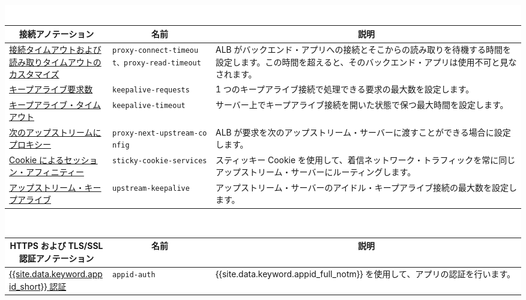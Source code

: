  </tbody></table>

<br>

<table>
<col width="20%">
<col width="20%">
<col width="60%">
 <thead>
 <th>接続アノテーション</th>
 <th>名前</th>
 <th>説明</th>
  </thead>
  <tbody>
  <tr>
  <td><a href="#proxy-connect-timeout">接続タイムアウトおよび読み取りタイムアウトのカスタマイズ</a></td>
  <td><code>proxy-connect-timeout、proxy-read-timeout</code></td>
  <td>ALB がバックエンド・アプリへの接続とそこからの読み取りを待機する時間を設定します。この時間を超えると、そのバックエンド・アプリは使用不可と見なされます。</td>
  </tr>
  <tr>
  <td><a href="#keepalive-requests">キープアライブ要求数</a></td>
  <td><code>keepalive-requests</code></td>
  <td>1 つのキープアライブ接続で処理できる要求の最大数を設定します。</td>
  </tr>
  <tr>
  <td><a href="#keepalive-timeout">キープアライブ・タイムアウト</a></td>
  <td><code>keepalive-timeout</code></td>
  <td>サーバー上でキープアライブ接続を開いた状態で保つ最大時間を設定します。
</td>
  </tr>
  <tr>
  <td><a href="#proxy-next-upstream-config">次のアップストリームにプロキシー</a></td>
  <td><code>proxy-next-upstream-config</code></td>
  <td>ALB が要求を次のアップストリーム・サーバーに渡すことができる場合に設定します。</td>
  </tr>
  <tr>
  <td><a href="#sticky-cookie-services">Cookie によるセッション・アフィニティー</a></td>
  <td><code>sticky-cookie-services</code></td>
  <td>スティッキー Cookie を使用して、着信ネットワーク・トラフィックを常に同じアップストリーム・サーバーにルーティングします。</td>
  </tr>
  <tr>
  <td><a href="#upstream-keepalive">アップストリーム・キープアライブ</a></td>
  <td><code>upstream-keepalive</code></td>
  <td>アップストリーム・サーバーのアイドル・キープアライブ接続の最大数を設定します。</td>
  </tr>
  </tbody></table>

<br>

  <table>
  <col width="20%">
  <col width="20%">
  <col width="60%">
  <thead>
  <th>HTTPS および TLS/SSL 認証アノテーション</th>
  <th>名前</th>
  <th>説明</th>
  </thead>
  <tbody>
  <tr>
  <td><a href="#appid-auth">{{site.data.keyword.appid_short}} 認証</a></td>
  <td><code>appid-auth</code></td>
  <td>{{site.data.keyword.appid_full_notm}} を使用して、アプリの認証を行います。</td>
  </tr>
  <tr>